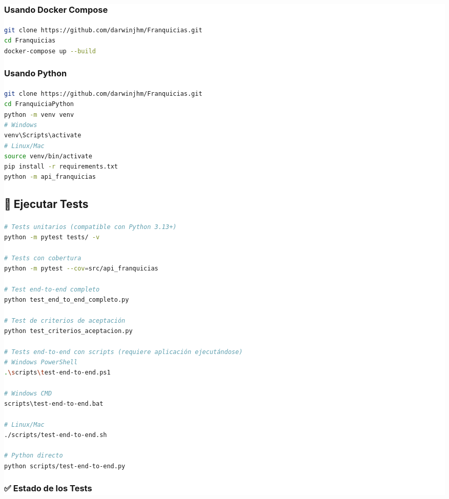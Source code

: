 ### Usando Docker Compose
```bash
git clone https://github.com/darwinjhm/Franquicias.git
cd Franquicias
docker-compose up --build
```

### Usando Python
```bash
git clone https://github.com/darwinjhm/Franquicias.git
cd FranquiciaPython
python -m venv venv
# Windows
venv\Scripts\activate
# Linux/Mac
source venv/bin/activate
pip install -r requirements.txt
python -m api_franquicias
```

## 🧪 Ejecutar Tests

```bash
# Tests unitarios (compatible con Python 3.13+)
python -m pytest tests/ -v

# Tests con cobertura
python -m pytest --cov=src/api_franquicias

# Test end-to-end completo
python test_end_to_end_completo.py

# Test de criterios de aceptación
python test_criterios_aceptacion.py

# Tests end-to-end con scripts (requiere aplicación ejecutándose)
# Windows PowerShell
.\scripts\test-end-to-end.ps1

# Windows CMD
scripts\test-end-to-end.bat

# Linux/Mac
./scripts/test-end-to-end.sh

# Python directo
python scripts/test-end-to-end.py
```

### ✅ Estado de los Tests
